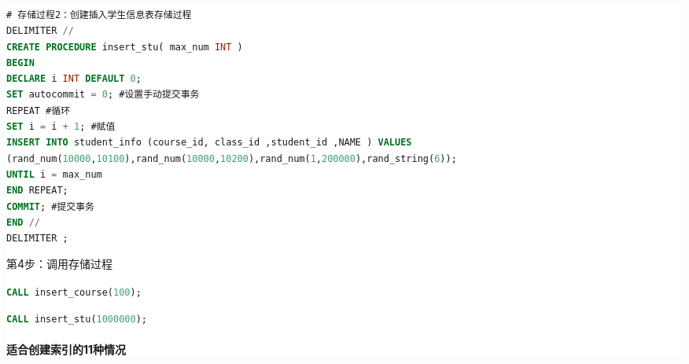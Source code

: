 ```sql
# 存储过程2：创建插入学生信息表存储过程
DELIMITER //
CREATE PROCEDURE insert_stu( max_num INT )
BEGIN
DECLARE i INT DEFAULT 0;
SET autocommit = 0; #设置手动提交事务
REPEAT #循环
SET i = i + 1; #赋值
INSERT INTO student_info (course_id, class_id ,student_id ,NAME ) VALUES
(rand_num(10000,10100),rand_num(10000,10200),rand_num(1,200000),rand_string(6));
UNTIL i = max_num
END REPEAT;
COMMIT; #提交事务
END //
DELIMITER ;
```

第4步：调用存储过程
```sql
CALL insert_course(100);
```
```sql
CALL insert_stu(1000000);
```

#### 适合创建索引的11种情况
